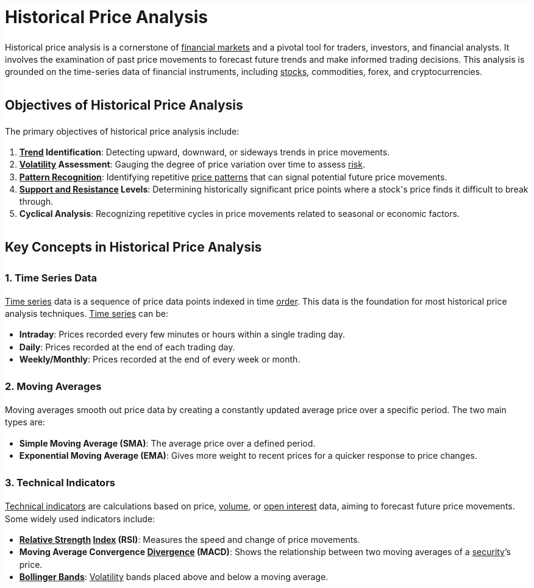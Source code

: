 # Historical Price Analysis

Historical price analysis is a cornerstone of [financial markets](../f/financial_market.md) and a pivotal tool for traders, investors, and financial analysts. It involves the examination of past price movements to forecast future trends and make informed trading decisions. This analysis is grounded on the time-series data of financial instruments, including [stocks](../s/stock.md), commodities, forex, and cryptocurrencies.

## Objectives of Historical Price Analysis

The primary objectives of historical price analysis include:

1. **[Trend](../t/trend.md) Identification**: Detecting upward, downward, or sideways trends in price movements.
2. **[Volatility](../v/volatility.md) Assessment**: Gauging the degree of price variation over time to assess [risk](../r/risk.md).
3. **[Pattern Recognition](../p/pattern_recognition.md)**: Identifying repetitive [price patterns](../p/price_patterns.md) that can signal potential future price movements.
4. **[Support and Resistance](../s/support_and_resistance.md) Levels**: Determining historically significant price points where a stock's price finds it difficult to break through.
5. **Cyclical Analysis**: Recognizing repetitive cycles in price movements related to seasonal or economic factors.

## Key Concepts in Historical Price Analysis

### 1. Time Series Data

[Time series](../t/time_series.md) data is a sequence of price data points indexed in time [order](../o/order.md). This data is the foundation for most historical price analysis techniques. [Time series](../t/time_series.md) can be:
- **Intraday**: Prices recorded every few minutes or hours within a single trading day.
- **Daily**: Prices recorded at the end of each trading day.
- **Weekly/Monthly**: Prices recorded at the end of every week or month.

### 2. Moving Averages

Moving averages smooth out price data by creating a constantly updated average price over a specific period. The two main types are:
- **Simple Moving Average (SMA)**: The average price over a defined period.
- **Exponential Moving Average (EMA)**: Gives more weight to recent prices for a quicker response to price changes.

### 3. Technical Indicators

[Technical indicators](../t/technical_indicators.md) are calculations based on price, [volume](../v/volume.md), or [open interest](../o/open_interest.md) data, aiming to forecast future price movements. Some widely used indicators include:
- **[Relative Strength](../r/relative_strength.md) [Index](../i/index_instrument.md) (RSI)**: Measures the speed and change of price movements.
- **Moving Average Convergence [Divergence](../d/divergence.md) (MACD)**: Shows the relationship between two moving averages of a [security](../s/security.md)’s price.
- **[Bollinger Bands](../b/bollinger_bands.md)**: [Volatility](../v/volatility.md) bands placed above and below a moving average.
